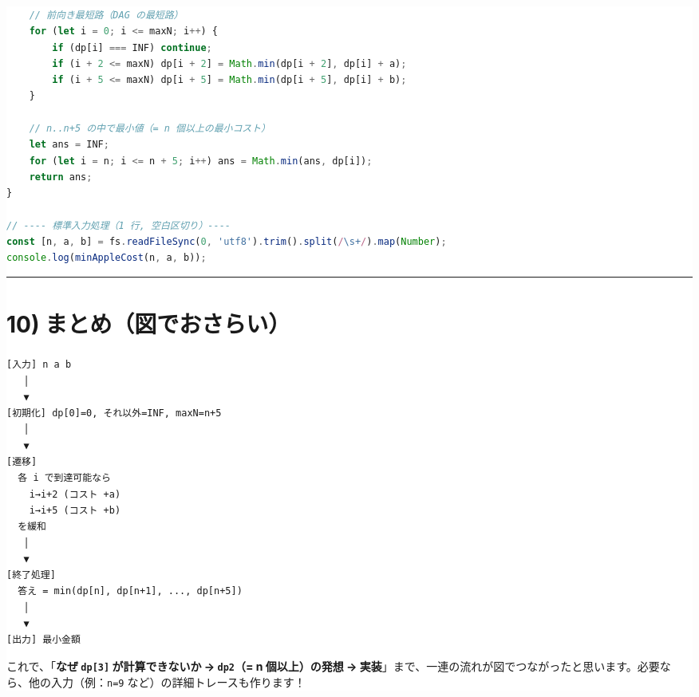 ```javascript
    // 前向き最短路（DAG の最短路）
    for (let i = 0; i <= maxN; i++) {
        if (dp[i] === INF) continue;
        if (i + 2 <= maxN) dp[i + 2] = Math.min(dp[i + 2], dp[i] + a);
        if (i + 5 <= maxN) dp[i + 5] = Math.min(dp[i + 5], dp[i] + b);
    }

    // n..n+5 の中で最小値（= n 個以上の最小コスト）
    let ans = INF;
    for (let i = n; i <= n + 5; i++) ans = Math.min(ans, dp[i]);
    return ans;
}

// ---- 標準入力処理（1 行, 空白区切り）----
const [n, a, b] = fs.readFileSync(0, 'utf8').trim().split(/\s+/).map(Number);
console.log(minAppleCost(n, a, b));
```

---

# 10) まとめ（図でおさらい）

```
[入力] n a b
   │
   ▼
[初期化] dp[0]=0, それ以外=INF, maxN=n+5
   │
   ▼
[遷移]
  各 i で到達可能なら
    i→i+2 (コスト +a)
    i→i+5 (コスト +b)
  を緩和
   │
   ▼
[終了処理]
  答え = min(dp[n], dp[n+1], ..., dp[n+5])
   │
   ▼
[出力] 最小金額
```

これで、「**なぜ `dp[3]` が計算できないか → `dp2`（= n 個以上）の発想 → 実装**」まで、一連の流れが図でつながったと思います。必要なら、他の入力（例：`n=9` など）の詳細トレースも作ります！
